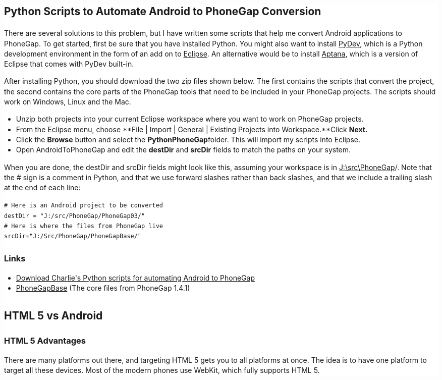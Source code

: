 Python Scripts to Automate Android to PhoneGap Conversion
---------------------------------------------------------

There are several solutions to this problem, but I have written some
scripts that help me convert Android applications to PhoneGap. To get
started, first be sure that you have installed Python. You might also
want to install [PyDev](../web/Python/pydev.html), which is a Python
development environment in the form of an add on to
[Eclipse](Eclipse.shtml). An alternative would be to install
[Aptana](http://aptana.com/), which is a version of Eclipse that comes
with PyDev built-in.

After installing Python, you should download the two zip files shown
below. The first contains the scripts that convert the project, the
second contains the core parts of the PhoneGap tools that need to be
included in your PhoneGap projects. The scripts should work on Windows,
Linux and the Mac.

-   Unzip both projects into your current Eclipse workspace where you
    want to work on PhoneGap projects.
-   From the Eclipse menu, choose **File | Import | General | Existing
    Projects into Workspace.**Click **Next.**
-   Click the **Browse** button and select the **PythonPhoneGap**folder.
    This will import my scripts into Eclipse.
-   Open AndroidToPhoneGap and edit the **destDir** and **srcDir**
    fields to match the paths on your system.

When you are done, the destDir and srcDir fields might look like this,
assuming your workspace is in [J:\\src\\PhoneGap](file:///J:/src)/. Note
that the \# sign is a comment in Python, and that we use forward slashes
rather than back slashes, and that we include a trailing slash at the
end of each line:

``` {.code}
# Here is an Android project to be converted
destDir = "J:/src/PhoneGap/PhoneGap03/"
# Here is where the files from PhoneGap live
srcDir="J:/Src/PhoneGap/PhoneGapBase/" 
```

### Links

-   [Download Charlie's Python scripts for automating Android to
    PhoneGap](../../downloads/Android/PythonPhoneGap.zip)
-   [PhoneGapBase](../../downloads/Android/PhonegapBase.zip) (The core
    files from PhoneGap 1.4.1)

HTML 5 vs Android
-----------------

### HTML 5 Advantages

There are many platforms out there, and targeting HTML 5 gets you to all
platforms at once. The idea is to have one platform to target all these
devices. Most of the modern phones use WebKit, which fully supports HTML
5.
